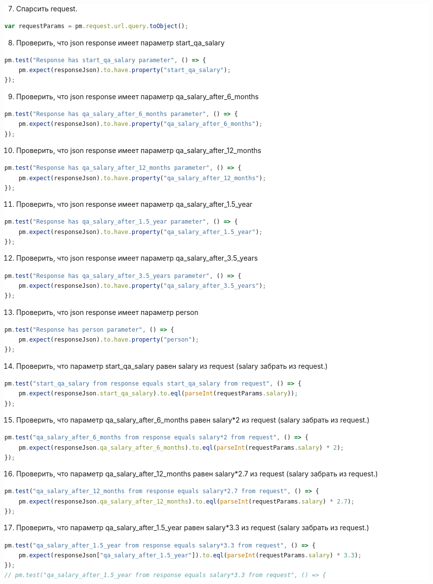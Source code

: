7. Спарсить request.
```javascript
var requestParams = pm.request.url.query.toObject();
```
8. Проверить, что json response имеет параметр start_qa_salary
```javascript
pm.test("Response has start_qa_salary parameter", () => {
    pm.expect(responseJson).to.have.property("start_qa_salary");
});
```
9. Проверить, что json response имеет параметр qa_salary_after_6_months
```javascript
pm.test("Response has qa_salary_after_6_months parameter", () => {
    pm.expect(responseJson).to.have.property("qa_salary_after_6_months");
});
```
10. Проверить, что json response имеет параметр qa_salary_after_12_months
```javascript
pm.test("Response has qa_salary_after_12_months parameter", () => {
    pm.expect(responseJson).to.have.property("qa_salary_after_12_months");
});
```
11. Проверить, что json response имеет параметр qa_salary_after_1.5_year
```javascript
pm.test("Response has qa_salary_after_1.5_year parameter", () => {
    pm.expect(responseJson).to.have.property("qa_salary_after_1.5_year");
});
```
12. Проверить, что json response имеет параметр qa_salary_after_3.5_years
```javascript
pm.test("Response has qa_salary_after_3.5_years parameter", () => {
    pm.expect(responseJson).to.have.property("qa_salary_after_3.5_years");
});
```
13. Проверить, что json response имеет параметр person
```javascript
pm.test("Response has person parameter", () => {
    pm.expect(responseJson).to.have.property("person");
});
```
14. Проверить, что параметр start_qa_salary равен salary из request (salary забрать из request.)
```javascript
pm.test("start_qa_salary from response equals start_qa_salary from request", () => {
    pm.expect(responseJson.start_qa_salary).to.eql(parseInt(requestParams.salary));
});
```
15. Проверить, что параметр qa_salary_after_6_months равен salary*2 из request (salary забрать из request.)
```javascript
pm.test("qa_salary_after_6_months from response equals salary*2 from request", () => {
    pm.expect(responseJson.qa_salary_after_6_months).to.eql(parseInt(requestParams.salary) * 2);
});
```
16. Проверить, что параметр qa_salary_after_12_months равен salary*2.7 из request (salary забрать из request.)
```javascript
pm.test("qa_salary_after_12_months from response equals salary*2.7 from request", () => {
    pm.expect(responseJson.qa_salary_after_12_months).to.eql(parseInt(requestParams.salary) * 2.7);
});
```
17. Проверить, что параметр qa_salary_after_1.5_year равен salary*3.3 из request (salary забрать из request.)
```javascript
pm.test("qa_salary_after_1.5_year from response equals salary*3.3 from request", () => {
    pm.expect(responseJson["qa_salary_after_1.5_year"]).to.eql(parseInt(requestParams.salary) * 3.3);
});
// pm.test("qa_salary_after_1.5_year from response equals salary*3.3 from request", () => {
```